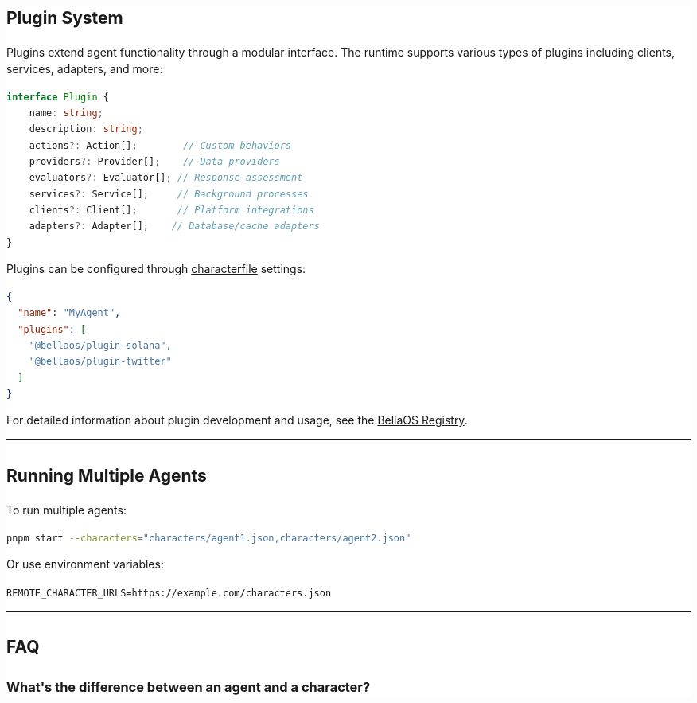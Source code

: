 
## Plugin System

Plugins extend agent functionality through a modular interface. The runtime supports various types of plugins including clients, services, adapters, and more:

```typescript
interface Plugin {
    name: string;
    description: string;
    actions?: Action[];        // Custom behaviors
    providers?: Provider[];    // Data providers
    evaluators?: Evaluator[]; // Response assessment
    services?: Service[];     // Background processes
    clients?: Client[];       // Platform integrations
    adapters?: Adapter[];    // Database/cache adapters
}
```

Plugins can be configured through [characterfile](./characterfile) settings:

```json
{
  "name": "MyAgent",
  "plugins": [
    "@bellaos/plugin-solana",
    "@bellaos/plugin-twitter"
  ]
}
```

For detailed information about plugin development and usage, see the [BellaOS Registry](https://github.com/bellaos-plugins).

---

## Running Multiple Agents

To run multiple agents:

```bash
pnpm start --characters="characters/agent1.json,characters/agent2.json"
```

Or use environment variables:
```
REMOTE_CHARACTER_URLS=https://example.com/characters.json
```

---

## FAQ

### What's the difference between an agent and a character?
